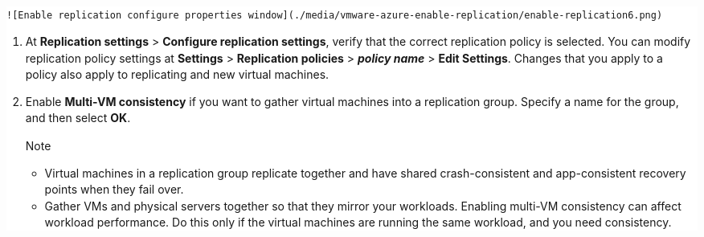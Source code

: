     ![Enable replication configure properties window](./media/vmware-azure-enable-replication/enable-replication6.png)

1. At **Replication settings** > **Configure replication settings**, verify that the correct replication policy is selected. You can modify replication policy settings at **Settings** > **Replication policies** > ***policy name*** > **Edit Settings**. Changes that you apply to a policy also apply to replicating and new virtual machines.
1. Enable **Multi-VM consistency** if you want to gather virtual machines into a replication group. Specify a name for the group, and then select **OK**.

    > [!NOTE]
    >    * Virtual machines in a replication group replicate together and have shared crash-consistent and app-consistent recovery points when they fail over.
    >    * Gather VMs and physical servers together so that they mirror your workloads. Enabling multi-VM consistency can affect workload performance. Do this only if the virtual machines are running the same workload, and you need consistency.
